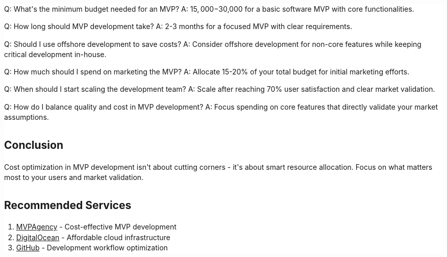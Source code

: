 Q: What's the minimum budget needed for an MVP?
A: $15,000-$30,000 for a basic software MVP with core functionalities.

Q: How long should MVP development take?
A: 2-3 months for a focused MVP with clear requirements.

Q: Should I use offshore development to save costs?
A: Consider offshore development for non-core features while keeping critical development in-house.

Q: How much should I spend on marketing the MVP?
A: Allocate 15-20% of your total budget for initial marketing efforts.

Q: When should I start scaling the development team?
A: Scale after reaching 70% user satisfaction and clear market validation.

Q: How do I balance quality and cost in MVP development?
A: Focus spending on core features that directly validate your market assumptions.

## Conclusion

Cost optimization in MVP development isn't about cutting corners - it's about smart resource allocation. Focus on what matters most to your users and market validation.

## Recommended Services

1. [MVPAgency](https://mvpagency.org) - Cost-effective MVP development
2. [DigitalOcean](https://www.digitalocean.com) - Affordable cloud infrastructure
3. [GitHub](https://github.com) - Development workflow optimization